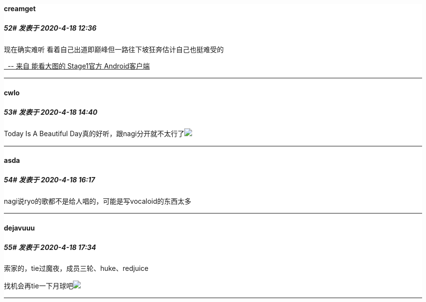 ####  creamget  
##### 52#       发表于 2020-4-18 12:36




现在确实难听
看着自己出道即巅峰但一路往下坡狂奔估计自己也挺难受的

[  -- 来自 能看大图的 Stage1官方 Android客户端](https://www.coolapk.com/apk/140634)







*****

####  cwlo  
##### 53#       发表于 2020-4-18 14:40




Today Is A Beautiful Day真的好听，跟nagi分开就不太行了<img src="https://static.saraba1st.com/image/smiley/face2017/001.png" referrerpolicy="no-referrer">







*****

####  asda  
##### 54#       发表于 2020-4-18 16:17




nagi说ryo的歌都不是给人唱的，可能是写vocaloid的东西太多







*****

####  dejavuuu  
##### 55#       发表于 2020-4-18 17:34




索家的，tie过魔夜，成员三轮、huke、redjuice


找机会再tie一下月球吧<img src="https://static.saraba1st.com/image/smiley/face2017/074.png" referrerpolicy="no-referrer">







*****
